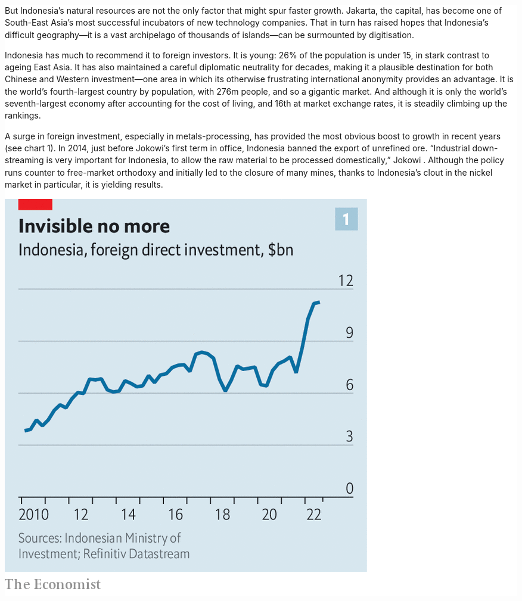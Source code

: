 But Indonesia’s natural resources are not the only factor that might spur faster growth. Jakarta, the capital, has become one of South-East Asia’s most successful incubators of new technology companies. That in turn has raised hopes that Indonesia’s difficult geography—it is a vast archipelago of thousands of islands—can be surmounted by digitisation.

Indonesia has much to recommend it to foreign investors. It is young: 26% of the population is under 15, in stark contrast to ageing East Asia. It has also maintained a careful diplomatic neutrality for decades, making it a plausible destination for both Chinese and Western investment—one area in which its otherwise frustrating international anonymity provides an advantage. It is the world’s fourth-largest country by population, with 276m people, and so a gigantic market. And although it is only the world’s seventh-largest economy after accounting for the cost of living, and 16th at market exchange rates, it is steadily climbing up the rankings.

A surge in foreign investment, especially in metals-processing, has provided the most obvious boost to growth in recent years (see chart 1). In 2014, just before Jokowi’s first term in office, Indonesia banned the export of unrefined ore. “Industrial down-streaming is very important for Indonesia, to allow the raw material to be processed domestically,” Jokowi . Although the policy runs counter to free-market orthodoxy and initially led to the closure of many mines, thanks to Indonesia’s clout in the nickel market in particular, it is yielding results. 

![image](images/20221119_EPC735.png) 
